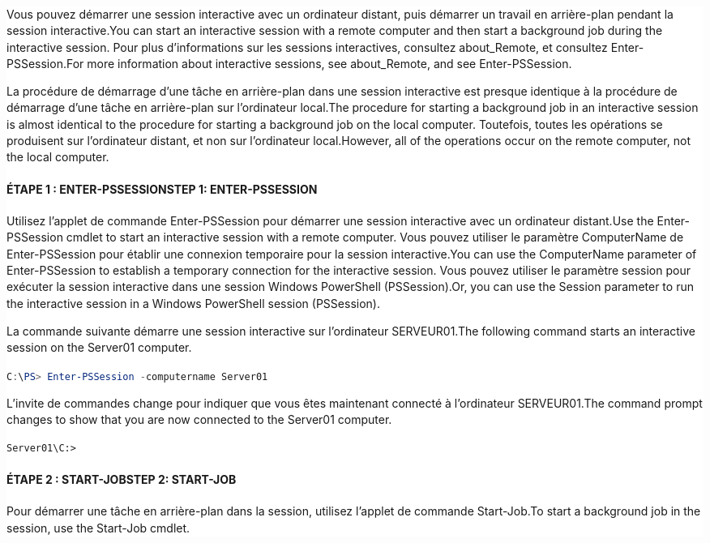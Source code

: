 <span data-ttu-id="0a3a8-124">Vous pouvez démarrer une session interactive avec un ordinateur distant, puis démarrer un travail en arrière-plan pendant la session interactive.</span><span class="sxs-lookup"><span data-stu-id="0a3a8-124">You can start an interactive session with a remote computer and then start a background job during the interactive session.</span></span> <span data-ttu-id="0a3a8-125">Pour plus d’informations sur les sessions interactives, consultez about_Remote, et consultez Enter-PSSession.</span><span class="sxs-lookup"><span data-stu-id="0a3a8-125">For more information about interactive sessions, see about_Remote, and see Enter-PSSession.</span></span>

<span data-ttu-id="0a3a8-126">La procédure de démarrage d’une tâche en arrière-plan dans une session interactive est presque identique à la procédure de démarrage d’une tâche en arrière-plan sur l’ordinateur local.</span><span class="sxs-lookup"><span data-stu-id="0a3a8-126">The procedure for starting a background job in an interactive session is almost identical to the procedure for starting a background job on the local computer.</span></span> <span data-ttu-id="0a3a8-127">Toutefois, toutes les opérations se produisent sur l’ordinateur distant, et non sur l’ordinateur local.</span><span class="sxs-lookup"><span data-stu-id="0a3a8-127">However, all of the operations occur on the remote computer, not the local computer.</span></span>

#### <a name="step-1-enter-pssession"></a><span data-ttu-id="0a3a8-128">ÉTAPE 1 : ENTER-PSSESSION</span><span class="sxs-lookup"><span data-stu-id="0a3a8-128">STEP 1: ENTER-PSSESSION</span></span>

<span data-ttu-id="0a3a8-129">Utilisez l’applet de commande Enter-PSSession pour démarrer une session interactive avec un ordinateur distant.</span><span class="sxs-lookup"><span data-stu-id="0a3a8-129">Use the Enter-PSSession cmdlet to start an interactive session with a remote computer.</span></span> <span data-ttu-id="0a3a8-130">Vous pouvez utiliser le paramètre ComputerName de Enter-PSSession pour établir une connexion temporaire pour la session interactive.</span><span class="sxs-lookup"><span data-stu-id="0a3a8-130">You can use the ComputerName parameter of Enter-PSSession to establish a temporary connection for the interactive session.</span></span> <span data-ttu-id="0a3a8-131">Vous pouvez utiliser le paramètre session pour exécuter la session interactive dans une session Windows PowerShell (PSSession).</span><span class="sxs-lookup"><span data-stu-id="0a3a8-131">Or, you can use the Session parameter to run the interactive session in a Windows PowerShell session (PSSession).</span></span>

<span data-ttu-id="0a3a8-132">La commande suivante démarre une session interactive sur l’ordinateur SERVEUR01.</span><span class="sxs-lookup"><span data-stu-id="0a3a8-132">The following command starts an interactive session on the Server01 computer.</span></span>

```powershell
C:\PS> Enter-PSSession -computername Server01
```

<span data-ttu-id="0a3a8-133">L’invite de commandes change pour indiquer que vous êtes maintenant connecté à l’ordinateur SERVEUR01.</span><span class="sxs-lookup"><span data-stu-id="0a3a8-133">The command prompt changes to show that you are now connected to the Server01 computer.</span></span>

```
Server01\C:>
```

#### <a name="step-2-start-job"></a><span data-ttu-id="0a3a8-134">ÉTAPE 2 : START-JOB</span><span class="sxs-lookup"><span data-stu-id="0a3a8-134">STEP 2: START-JOB</span></span>

<span data-ttu-id="0a3a8-135">Pour démarrer une tâche en arrière-plan dans la session, utilisez l’applet de commande Start-Job.</span><span class="sxs-lookup"><span data-stu-id="0a3a8-135">To start a background job in the session, use the Start-Job cmdlet.</span></span>
